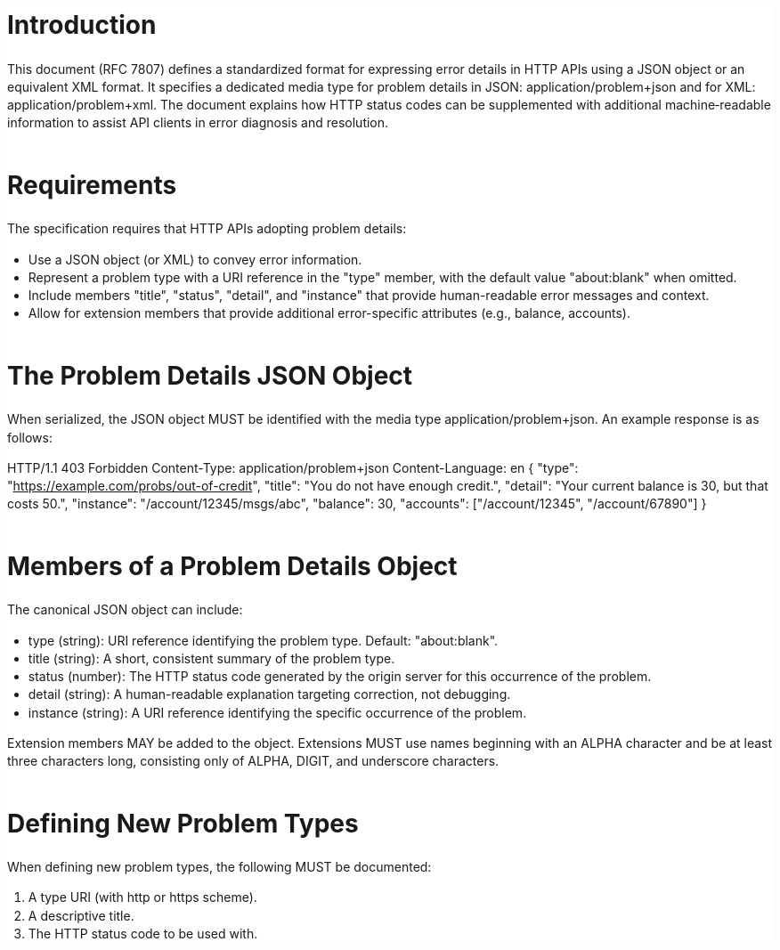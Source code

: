# Introduction
This document (RFC 7807) defines a standardized format for expressing error details in HTTP APIs using a JSON object or an equivalent XML format. It specifies a dedicated media type for problem details in JSON: application/problem+json and for XML: application/problem+xml. The document explains how HTTP status codes can be supplemented with additional machine‐readable information to assist API clients in error diagnosis and resolution.

# Requirements
The specification requires that HTTP APIs adopting problem details: 
- Use a JSON object (or XML) to convey error information.
- Represent a problem type with a URI reference in the "type" member, with the default value "about:blank" when omitted.
- Include members "title", "status", "detail", and "instance" that provide human-readable error messages and context.
- Allow for extension members that provide additional error-specific attributes (e.g., balance, accounts).

# The Problem Details JSON Object
When serialized, the JSON object MUST be identified with the media type application/problem+json. An example response is as follows:

HTTP/1.1 403 Forbidden
Content-Type: application/problem+json
Content-Language: en
{
  "type": "https://example.com/probs/out-of-credit",
  "title": "You do not have enough credit.",
  "detail": "Your current balance is 30, but that costs 50.",
  "instance": "/account/12345/msgs/abc",
  "balance": 30,
  "accounts": ["/account/12345", "/account/67890"]
}

# Members of a Problem Details Object
The canonical JSON object can include:
- type (string): URI reference identifying the problem type. Default: "about:blank".
- title (string): A short, consistent summary of the problem type.
- status (number): The HTTP status code generated by the origin server for this occurrence of the problem.
- detail (string): A human-readable explanation targeting correction, not debugging.
- instance (string): A URI reference identifying the specific occurrence of the problem.

Extension members MAY be added to the object. Extensions MUST use names beginning with an ALPHA character and be at least three characters long, consisting only of ALPHA, DIGIT, and underscore characters.

# Defining New Problem Types
When defining new problem types, the following MUST be documented:
1. A type URI (with http or https scheme).
2. A descriptive title.
3. The HTTP status code to be used with.
